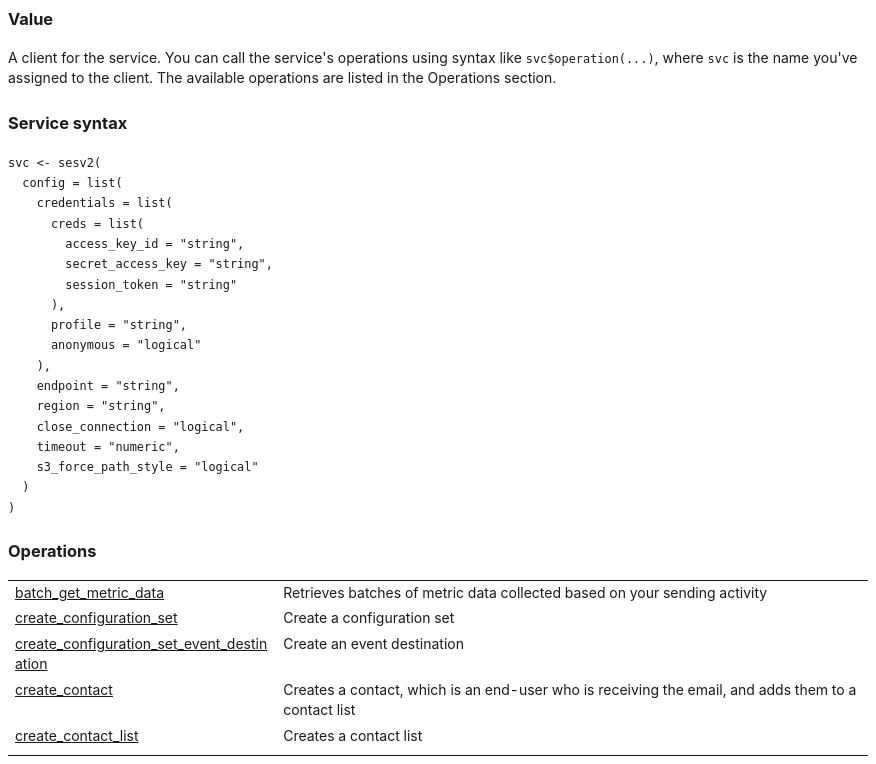 </tbody>
</table>

### Value

A client for the service. You can call the service's operations using
syntax like `svc$operation(...)`, where `svc` is the name you've
assigned to the client. The available operations are listed in the
Operations section.

### Service syntax

    svc <- sesv2(
      config = list(
        credentials = list(
          creds = list(
            access_key_id = "string",
            secret_access_key = "string",
            session_token = "string"
          ),
          profile = "string",
          anonymous = "logical"
        ),
        endpoint = "string",
        region = "string",
        close_connection = "logical",
        timeout = "numeric",
        s3_force_path_style = "logical"
      )
    )

### Operations

<table>
<tbody>
<tr class="odd">
<td style="text-align: left;"><a href="../sesv2_batch_get_metric_data/"> batch_get_metric_data </a></td>
<td style="text-align: left;">Retrieves batches of metric data collected
based on your sending activity</td>
</tr>
<tr class="even">
<td style="text-align: left;"><a href="../sesv2_create_configuration_set/"> create_configuration_set </a></td>
<td style="text-align: left;">Create a configuration set</td>
</tr>
<tr class="odd">
<td
style="text-align: left;"><a href="../sesv2_create_configuration_set_event_destination/"> create_configuration_set_event_destination </a></td>
<td style="text-align: left;">Create an event destination</td>
</tr>
<tr class="even">
<td style="text-align: left;"><a href="../sesv2_create_contact/"> create_contact </a></td>
<td style="text-align: left;">Creates a contact, which is an end-user
who is receiving the email, and adds them to a contact list</td>
</tr>
<tr class="odd">
<td style="text-align: left;"><a href="../sesv2_create_contact_list/"> create_contact_list </a></td>
<td style="text-align: left;">Creates a contact list</td>
</tr>
<tr class="even">
<td